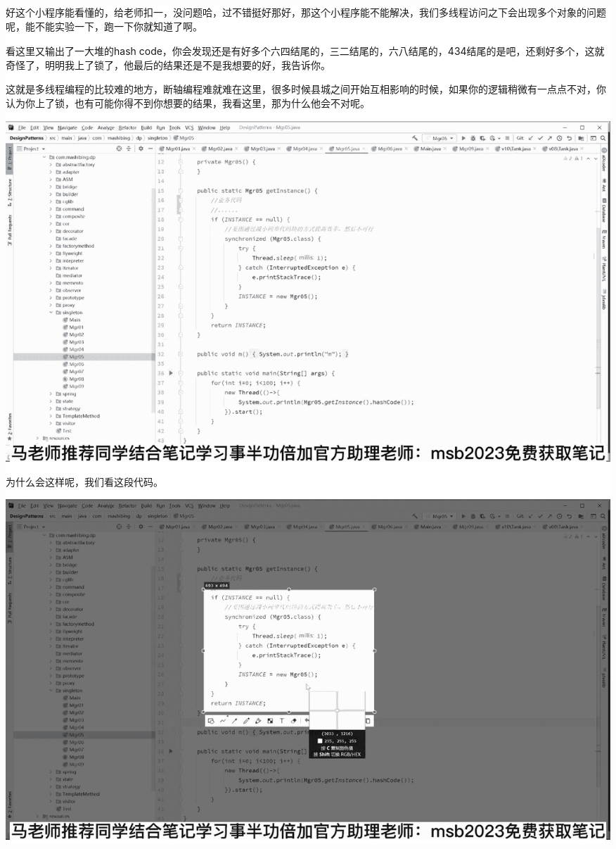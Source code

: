 好这个小程序能看懂的，给老师扣一，没问题哈，过不错挺好那好，那这个小程序能不能解决，我们多线程访问之下会出现多个对象的问题呢，能不能实验一下，跑一下你就知道了啊。

看这里又输出了一大堆的hash code，你会发现还是有好多个六四结尾的，三二结尾的，六八结尾的，434结尾的是吧，还剩好多个，这就奇怪了，明明我上了锁了，他最后的结果还是不是我想要的好，我告诉你。

这就是多线程编程的比较难的地方，断轴编程难就难在这里，很多时候县城之间开始互相影响的时候，如果你的逻辑稍微有一点点不对，你认为你上了锁，也有可能你得不到你想要的结果，我看这里，那为什么他会不对呢。



![](img/7d63f0a9fa3723140375f669f6d81b23_5.png)

为什么会这样呢，我们看这段代码。

![](img/7d63f0a9fa3723140375f669f6d81b23_7.png)
